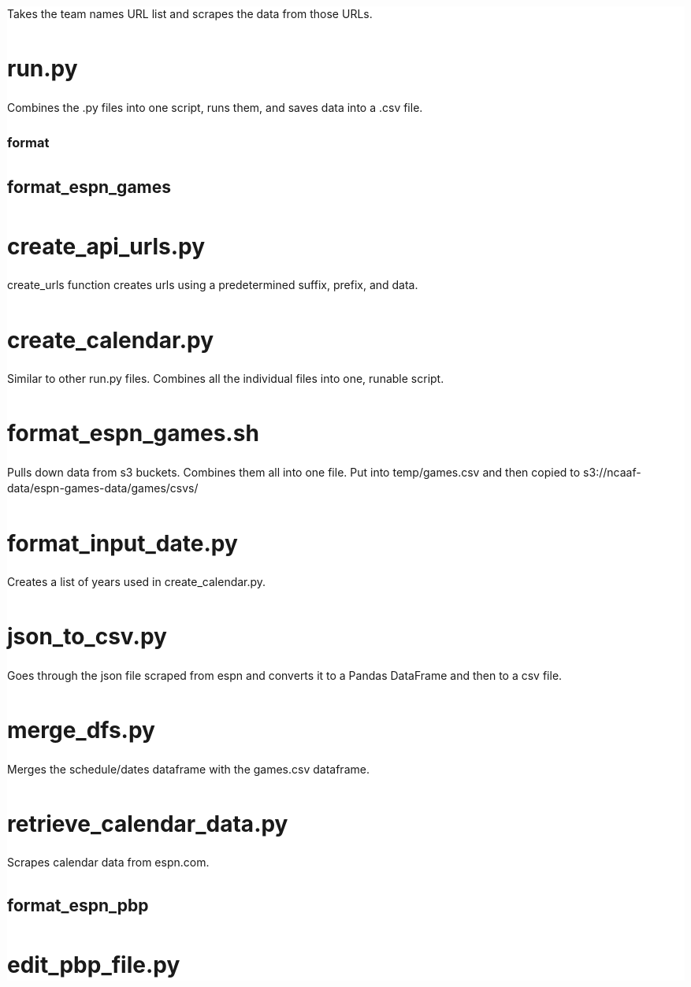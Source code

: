 Takes the team names URL list and scrapes the data from those URLs.

# run.py

Combines the .py files into one script, runs them, and saves data into a .csv file.

### format

## format_espn_games

# create_api_urls.py

create_urls function creates urls using a predetermined suffix, prefix, and data.

# create_calendar.py

Similar to other run.py files. Combines all the individual files into one, runable script.

# format_espn_games.sh

Pulls down data from s3 buckets. Combines them all into one file. Put into temp/games.csv and then copied to s3://ncaaf-data/espn-games-data/games/csvs/

# format_input_date.py

Creates a list of years used in create_calendar.py.

# json_to_csv.py

Goes through the json file scraped from espn and converts it to a Pandas DataFrame and then to a csv file.

# merge_dfs.py

Merges the schedule/dates dataframe with the games.csv dataframe.

# retrieve_calendar_data.py

Scrapes calendar data from espn.com.

## format_espn_pbp

# edit_pbp_file.py

